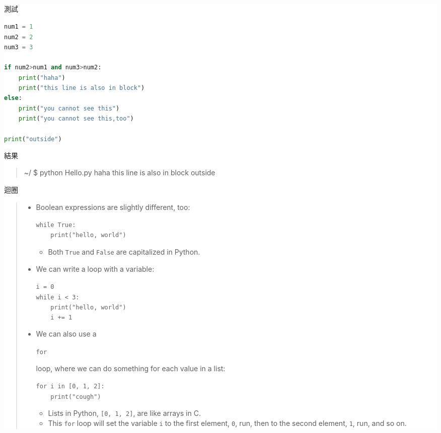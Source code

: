 

測試

```python
num1 = 1
num2 = 2
num3 = 3

if num2>num1 and num3>num2:
    print("haha")
    print("this line is also in block")
else:
    print("you cannot see this")
    print("you cannot see this,too")
    
print("outside")
```

結果

> ~/ $ python Hello.py
> haha
> this line is also in block
> outside



迴圈

> - Boolean expressions are slightly different, too:
>
>   ```
>   while True:
>       print("hello, world")
>   ```
>
>   - Both `True` and `False` are capitalized in Python.
>
> - We can write a loop with a variable:
>
>   ```
>   i = 0
>   while i < 3:
>       print("hello, world")
>       i += 1
>   ```
>
> - We can also use a 
>
>   ```
>   for
>   ```
>
>    loop, where we can do something for each value in a list:
>
>   ```
>   for i in [0, 1, 2]:
>       print("cough")
>   ```
>
>   - Lists in Python, `[0, 1, 2]`, are like arrays in C.
>   - This `for` loop will set the variable `i` to the first element, `0`, run, then to the second element, `1`, run, and so on.